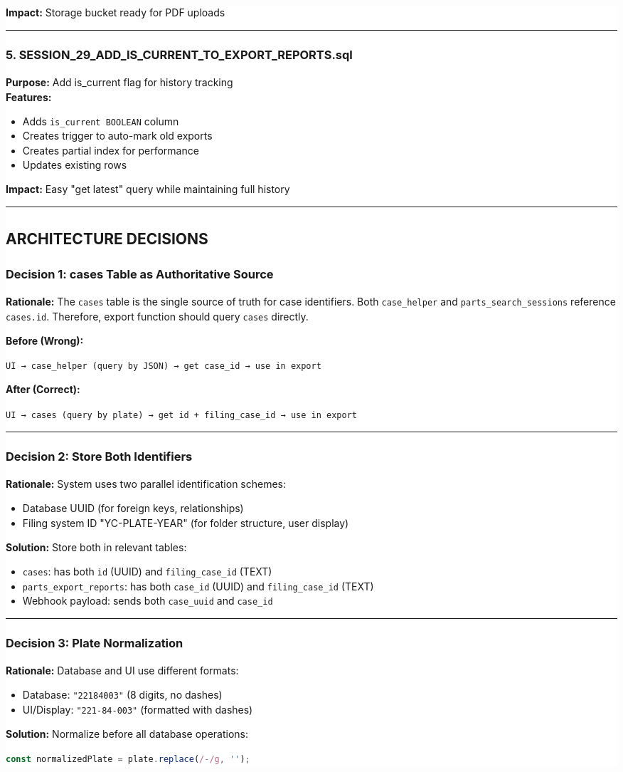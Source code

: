 **Impact:** Storage bucket ready for PDF uploads

---

### 5. SESSION_29_ADD_IS_CURRENT_TO_EXPORT_REPORTS.sql
**Purpose:** Add is_current flag for history tracking  
**Features:**
- Adds `is_current BOOLEAN` column
- Creates trigger to auto-mark old exports
- Creates partial index for performance
- Updates existing rows

**Impact:** Easy "get latest" query while maintaining full history

---

## ARCHITECTURE DECISIONS

### Decision 1: cases Table as Authoritative Source
**Rationale:** The `cases` table is the single source of truth for case identifiers. Both `case_helper` and `parts_search_sessions` reference `cases.id`. Therefore, export function should query `cases` directly.

**Before (Wrong):**
```
UI → case_helper (query by JSON) → get case_id → use in export
```

**After (Correct):**
```
UI → cases (query by plate) → get id + filing_case_id → use in export
```

---

### Decision 2: Store Both Identifiers
**Rationale:** System uses two parallel identification schemes:
- Database UUID (for foreign keys, relationships)
- Filing system ID "YC-PLATE-YEAR" (for folder structure, user display)

**Solution:** Store both in relevant tables:
- `cases`: has both `id` (UUID) and `filing_case_id` (TEXT)
- `parts_export_reports`: has both `case_id` (UUID) and `filing_case_id` (TEXT)
- Webhook payload: sends both `case_uuid` and `case_id`

---

### Decision 3: Plate Normalization
**Rationale:** Database and UI use different formats:
- Database: `"22184003"` (8 digits, no dashes)
- UI/Display: `"221-84-003"` (formatted with dashes)

**Solution:** Normalize before all database operations:
```javascript
const normalizedPlate = plate.replace(/-/g, '');
```
